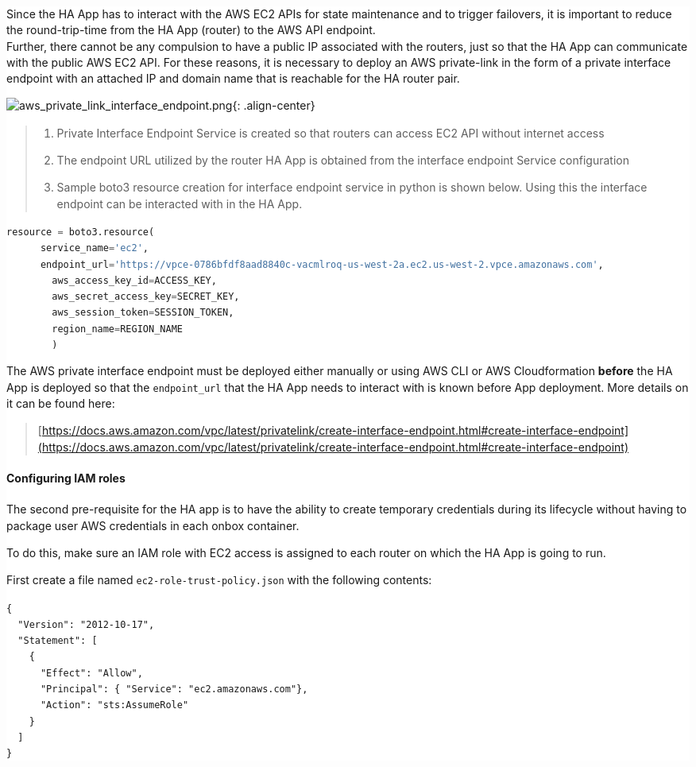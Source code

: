 Since the HA App has to interact with the AWS EC2 APIs for state maintenance and to trigger failovers, it is important to reduce the round-trip-time from the HA App (router) to the AWS API endpoint.  
Further, there cannot be any compulsion to have a public IP associated with the routers, just so that the HA App can communicate with the public AWS EC2 API. For these reasons, it is necessary to deploy an AWS private-link in the form of a private interface endpoint with an attached IP and domain name that is reachable for the HA router pair.

![aws_private_link_interface_endpoint.png]({{site.baseurl}}/images/aws_private_link_interface_endpoint.png){: .align-center}  

> 1. Private Interface Endpoint Service is created so that routers can access EC2 API without internet access
>
>2. The endpoint URL utilized by the router HA App is obtained from the interface endpoint Service configuration
>
>3. Sample boto3 resource creation for interface endpoint service in python is shown below. Using this the interface endpoint can be interacted with in the HA App.

  ```python
  resource = boto3.resource(
        service_name='ec2',
        endpoint_url='https://vpce-0786bfdf8aad8840c-vacmlroq-us-west-2a.ec2.us-west-2.vpce.amazonaws.com',
        aws_access_key_id=ACCESS_KEY,
        aws_secret_access_key=SECRET_KEY,
        aws_session_token=SESSION_TOKEN,
        region_name=REGION_NAME
        )
  ```

The AWS private interface endpoint must be deployed either manually or using AWS CLI or AWS Cloudformation **before** the HA App is deployed so that the `endpoint_url` that the HA App needs to interact with is known before App deployment. More details on it can be found here: 

>[https://docs.aws.amazon.com/vpc/latest/privatelink/create-interface-endpoint.html#create-interface-endpoint](https://docs.aws.amazon.com/vpc/latest/privatelink/create-interface-endpoint.html#create-interface-endpoint)


#### Configuring IAM roles

The second pre-requisite for the HA app is to have the ability to create temporary credentials during its lifecycle without having to package user AWS credentials in each onbox container.  

To do this, make sure an IAM role with EC2 access is assigned to each router on which the HA App is going to run.  

First create a file named `ec2-role-trust-policy.json` with the following contents:  

```
{
  "Version": "2012-10-17",
  "Statement": [
    {
      "Effect": "Allow",
      "Principal": { "Service": "ec2.amazonaws.com"},
      "Action": "sts:AssumeRole"
    }
  ]
}

```   

